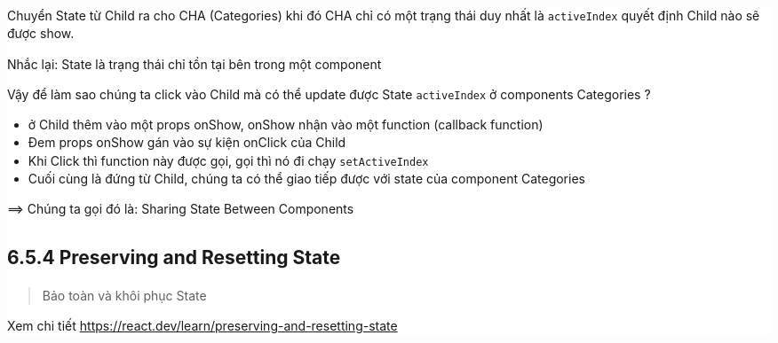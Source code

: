 Chuyển State từ Child ra cho CHA (Categories) khi đó CHA chỉ có một trạng thái duy nhất là `activeIndex` quyết định Child nào sẽ được show.

Nhắc lại: State là trạng thái chỉ tồn tại bên trong một component

Vậy để làm sao chúng ta click vào Child mà có thể update được State `activeIndex` ở components Categories ?

- ở Child thêm vào một props onShow, onShow nhận vào một function (callback function)
- Đem props onShow gán vào sự kiện onClick của Child
- Khi Click thì function này được gọi, gọi thì nó đi chạy `setActiveIndex`
- Cuối cùng là đứng từ Child, chúng ta có thể giao tiếp được với state của component Categories 

==> Chúng ta gọi đó là: Sharing State Between Components


## 6.5.4 Preserving and Resetting State

>Bảo toàn và khôi phục State

Xem chi tiết <https://react.dev/learn/preserving-and-resetting-state>

